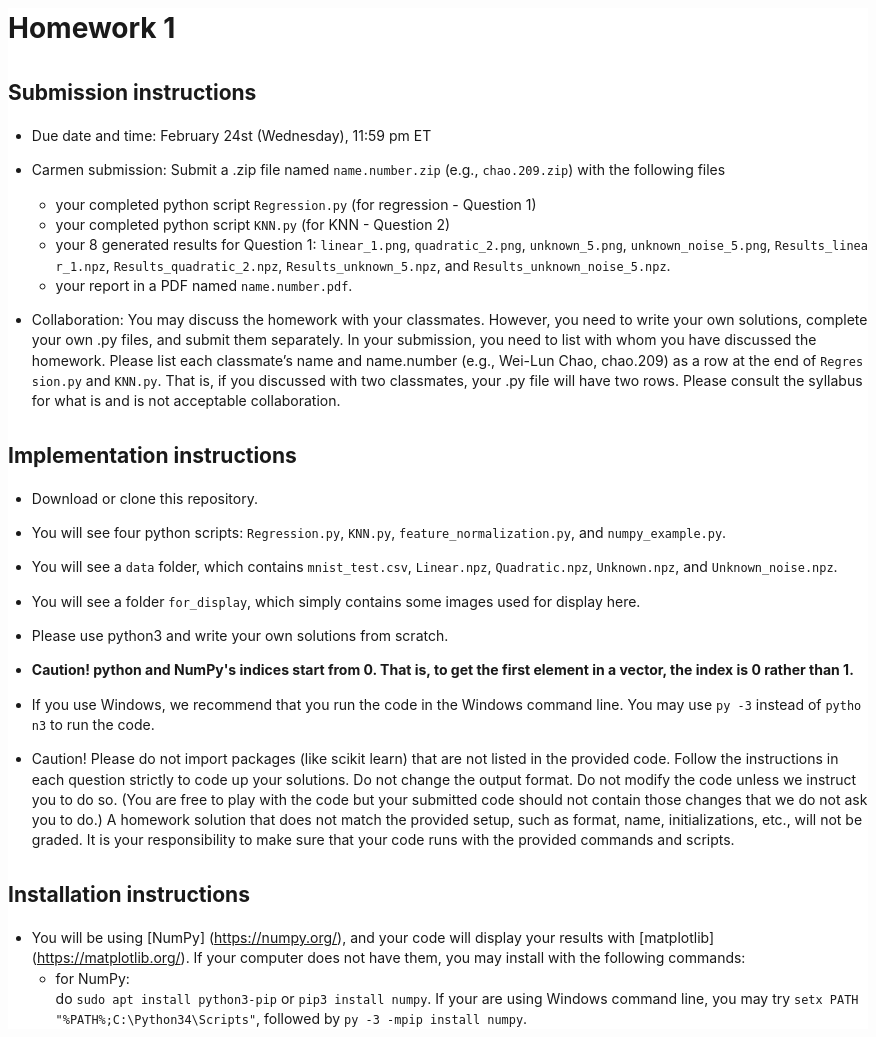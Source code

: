 # Homework 1

## Submission instructions

* Due date and time: February 24st (Wednesday), 11:59 pm ET

* Carmen submission: 
Submit a .zip file named `name.number.zip` (e.g., `chao.209.zip`) with the following files
  - your completed python script `Regression.py` (for regression - Question 1)
  - your completed python script `KNN.py` (for KNN - Question 2)
  - your 8 generated results for Question 1: `linear_1.png`, `quadratic_2.png`, `unknown_5.png`, `unknown_noise_5.png`, `Results_linear_1.npz`, `Results_quadratic_2.npz`, `Results_unknown_5.npz`, and `Results_unknown_noise_5.npz`.
  - your report in a PDF named `name.number.pdf`.

* Collaboration: You may discuss the homework with your classmates. However, you need to write your own solutions, complete your own .py files, and submit them separately. In your submission, you need to list with whom you have discussed the homework. Please list each classmate’s name and name.number (e.g., Wei-Lun Chao, chao.209) as a row at the end of `Regression.py` and `KNN.py`. That is, if you discussed with two classmates, your .py file will have two rows. Please consult the syllabus for what is and is not acceptable collaboration.

## Implementation instructions

* Download or clone this repository.

* You will see four python scripts: `Regression.py`, `KNN.py`, `feature_normalization.py`, and `numpy_example.py`.

* You will see a `data` folder, which contains `mnist_test.csv`, `Linear.npz`, `Quadratic.npz`, `Unknown.npz`, and `Unknown_noise.npz`.

* You will see a folder `for_display`, which simply contains some images used for display here.

* Please use python3 and write your own solutions from scratch. 

* **Caution! python and NumPy's indices start from 0. That is, to get the first element in a vector, the index is 0 rather than 1.**

* If you use Windows, we recommend that you run the code in the Windows command line. You may use `py -3` instead of `python3` to run the code.

* Caution! Please do not import packages (like scikit learn) that are not listed in the provided code. Follow the instructions in each question strictly to code up your solutions. Do not change the output format. Do not modify the code unless we instruct you to do so. (You are free to play with the code but your submitted code should not contain those changes that we do not ask you to do.) A homework solution that does not match the provided setup, such as format, name, initializations, etc., will not be graded. It is your responsibility to make sure that your code runs with the provided commands and scripts.

## Installation instructions

* You will be using [NumPy] (https://numpy.org/), and your code will display your results with [matplotlib] (https://matplotlib.org/). If your computer does not have them, you may install with the following commands:
  - for NumPy: <br/>
    do `sudo apt install python3-pip` or `pip3 install numpy`. If your are using Windows command line, you may try `setx PATH "%PATH%;C:\Python34\Scripts"`, followed by `py -3 -mpip install numpy`.
